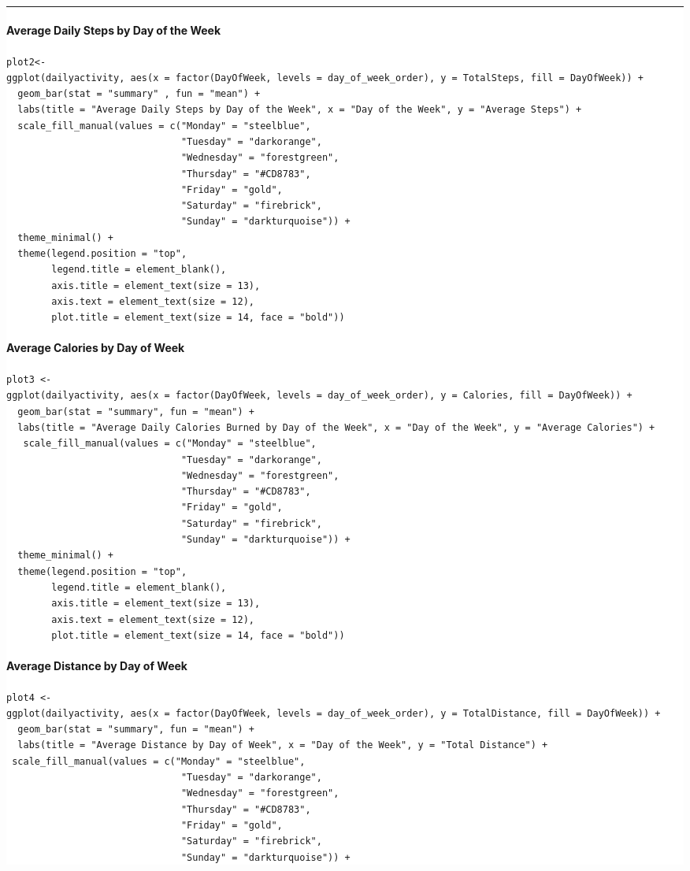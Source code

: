 
------------------------------------------------------------------------

#### Average Daily Steps by Day of the Week 

```{r}
plot2<-
ggplot(dailyactivity, aes(x = factor(DayOfWeek, levels = day_of_week_order), y = TotalSteps, fill = DayOfWeek)) +
  geom_bar(stat = "summary" , fun = "mean") +
  labs(title = "Average Daily Steps by Day of the Week", x = "Day of the Week", y = "Average Steps") +
  scale_fill_manual(values = c("Monday" = "steelblue",
                               "Tuesday" = "darkorange",
                               "Wednesday" = "forestgreen",
                               "Thursday" = "#CD8783",
                               "Friday" = "gold",
                               "Saturday" = "firebrick",
                               "Sunday" = "darkturquoise")) +
  theme_minimal() +
  theme(legend.position = "top",
        legend.title = element_blank(),
        axis.title = element_text(size = 13),
        axis.text = element_text(size = 12),
        plot.title = element_text(size = 14, face = "bold"))
```

#### Average Calories by Day of Week

```{r}
plot3 <-
ggplot(dailyactivity, aes(x = factor(DayOfWeek, levels = day_of_week_order), y = Calories, fill = DayOfWeek)) +
  geom_bar(stat = "summary", fun = "mean") +
  labs(title = "Average Daily Calories Burned by Day of the Week", x = "Day of the Week", y = "Average Calories") + 
   scale_fill_manual(values = c("Monday" = "steelblue",
                               "Tuesday" = "darkorange",
                               "Wednesday" = "forestgreen",
                               "Thursday" = "#CD8783",
                               "Friday" = "gold",
                               "Saturday" = "firebrick",
                               "Sunday" = "darkturquoise")) +
  theme_minimal() +
  theme(legend.position = "top",
        legend.title = element_blank(),
        axis.title = element_text(size = 13),
        axis.text = element_text(size = 12),
        plot.title = element_text(size = 14, face = "bold"))
```

#### Average Distance by Day of Week 

```{r}
plot4 <-
ggplot(dailyactivity, aes(x = factor(DayOfWeek, levels = day_of_week_order), y = TotalDistance, fill = DayOfWeek)) +
  geom_bar(stat = "summary", fun = "mean") +
  labs(title = "Average Distance by Day of Week", x = "Day of the Week", y = "Total Distance") +
 scale_fill_manual(values = c("Monday" = "steelblue",
                               "Tuesday" = "darkorange",
                               "Wednesday" = "forestgreen",
                               "Thursday" = "#CD8783",
                               "Friday" = "gold",
                               "Saturday" = "firebrick",
                               "Sunday" = "darkturquoise")) +
```